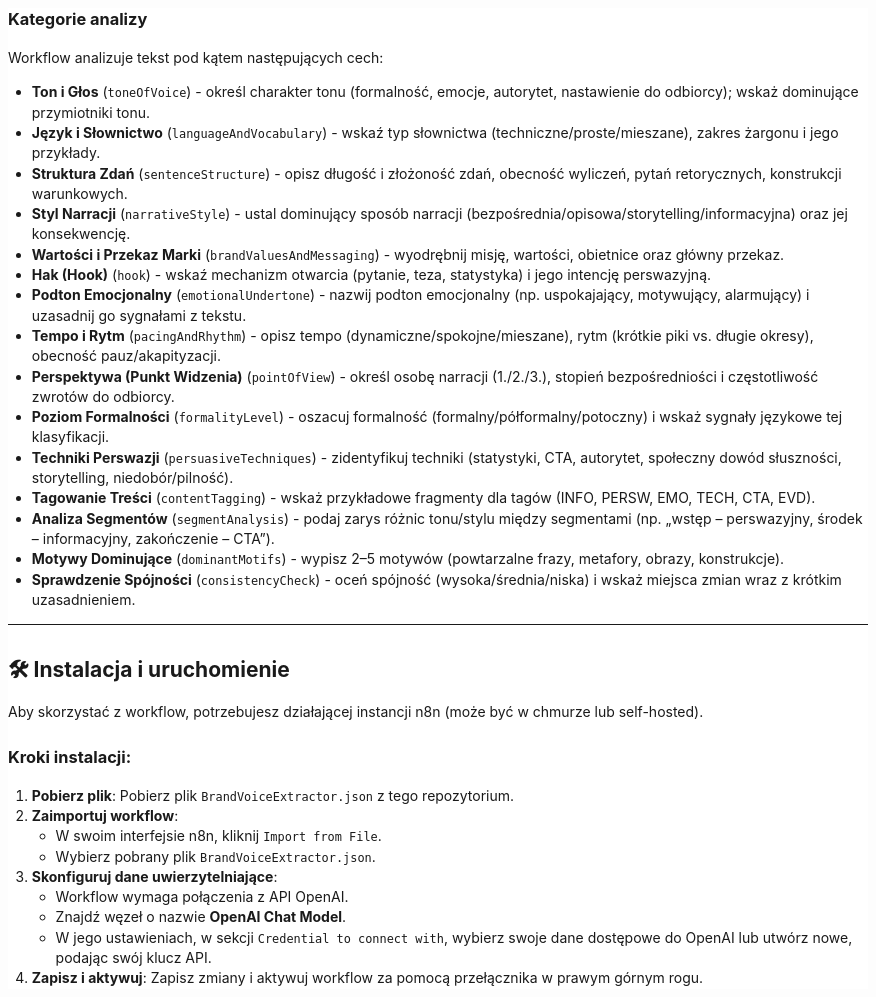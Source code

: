 ### Kategorie analizy

Workflow analizuje tekst pod kątem następujących cech:

  * **Ton i Głos** (`toneOfVoice`) - określ charakter tonu (formalność, emocje, autorytet, nastawienie do odbiorcy); wskaż dominujące przymiotniki tonu.
  * **Język i Słownictwo** (`languageAndVocabulary`) - wskaź typ słownictwa (techniczne/proste/mieszane), zakres żargonu i jego przykłady.
  * **Struktura Zdań** (`sentenceStructure`) - opisz długość i złożoność zdań, obecność wyliczeń, pytań retorycznych, konstrukcji warunkowych.
  * **Styl Narracji** (`narrativeStyle`) - ustal dominujący sposób narracji (bezpośrednia/opisowa/storytelling/informacyjna) oraz jej konsekwencję.
  * **Wartości i Przekaz Marki** (`brandValuesAndMessaging`) - wyodrębnij misję, wartości, obietnice oraz główny przekaz.
  * **Hak (Hook)** (`hook`) - wskaź mechanizm otwarcia (pytanie, teza, statystyka) i jego intencję perswazyjną.
  * **Podton Emocjonalny** (`emotionalUndertone`) - nazwij podton emocjonalny (np. uspokajający, motywujący, alarmujący) i uzasadnij go sygnałami z tekstu.
  * **Tempo i Rytm** (`pacingAndRhythm`) - opisz tempo (dynamiczne/spokojne/mieszane), rytm (krótkie piki vs. długie okresy), obecność pauz/akapityzacji.
  * **Perspektywa (Punkt Widzenia)** (`pointOfView`) - określ osobę narracji (1./2./3.), stopień bezpośredniości i częstotliwość zwrotów do odbiorcy.
  * **Poziom Formalności** (`formalityLevel`) - oszacuj formalność (formalny/półformalny/potoczny) i wskaż sygnały językowe tej klasyfikacji.
  * **Techniki Perswazji** (`persuasiveTechniques`) - zidentyfikuj techniki (statystyki, CTA, autorytet, społeczny dowód słuszności, storytelling, niedobór/pilność).
  * **Tagowanie Treści** (`contentTagging`) - wskaż przykładowe fragmenty dla tagów (INFO, PERSW, EMO, TECH, CTA, EVD).
  * **Analiza Segmentów** (`segmentAnalysis`) - podaj zarys różnic tonu/stylu między segmentami (np. „wstęp – perswazyjny, środek – informacyjny, zakończenie – CTA”).
  * **Motywy Dominujące** (`dominantMotifs`) - wypisz 2–5 motywów (powtarzalne frazy, metafory, obrazy, konstrukcje).
  * **Sprawdzenie Spójności** (`consistencyCheck`) - oceń spójność (wysoka/średnia/niska) i wskaż miejsca zmian wraz z krótkim uzasadnieniem.

-----

## 🛠️ Instalacja i uruchomienie

Aby skorzystać z workflow, potrzebujesz działającej instancji n8n (może być w chmurze lub self-hosted).

### Kroki instalacji:

1.  **Pobierz plik**: Pobierz plik `BrandVoiceExtractor.json` z tego repozytorium.
2.  **Zaimportuj workflow**:
      * W swoim interfejsie n8n, kliknij `Import from File`.
      * Wybierz pobrany plik `BrandVoiceExtractor.json`.
3.  **Skonfiguruj dane uwierzytelniające**:
      * Workflow wymaga połączenia z API OpenAI.
      * Znajdź węzeł o nazwie **OpenAI Chat Model**.
      * W jego ustawieniach, w sekcji `Credential to connect with`, wybierz swoje dane dostępowe do OpenAI lub utwórz nowe, podając swój klucz API.
4.  **Zapisz i aktywuj**: Zapisz zmiany i aktywuj workflow za pomocą przełącznika w prawym górnym rogu.
